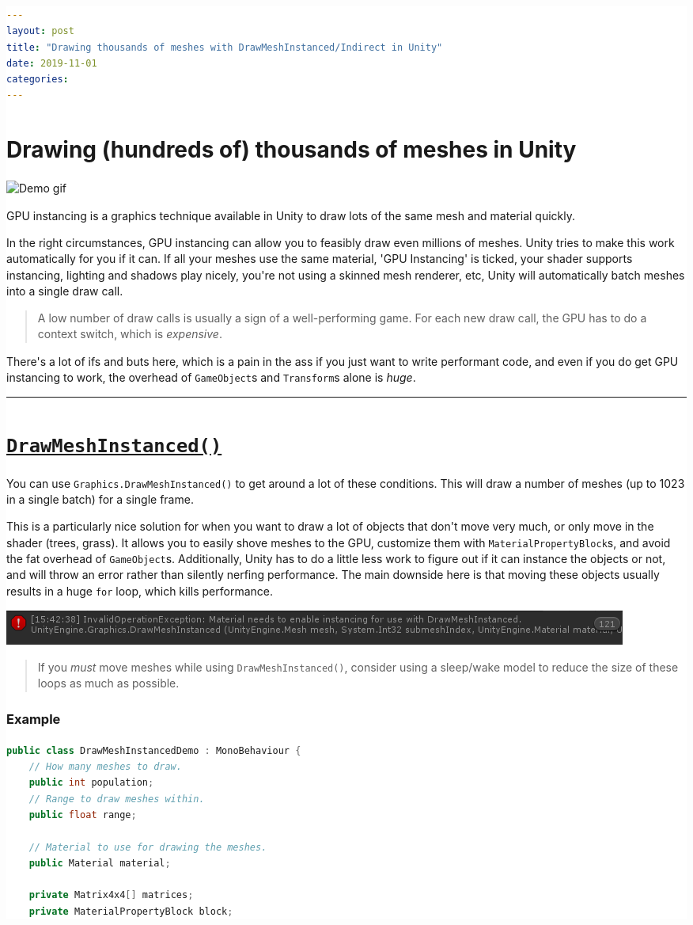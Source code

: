 ```yaml
---
layout: post
title: "Drawing thousands of meshes with DrawMeshInstanced/Indirect in Unity"
date: 2019-11-01
categories:
---
```


# Drawing (hundreds of) thousands of meshes in Unity
![Demo gif](/assets/2019_mesh_spiral.gif)

GPU instancing is a graphics technique available in Unity to draw lots of the same mesh and material quickly.

In the right circumstances, GPU instancing can allow you to feasibly draw even millions of meshes.  Unity tries to make this work automatically for you if it can.  If all your meshes use the same material, 'GPU Instancing' is ticked, your shader supports instancing, lighting and shadows play nicely, you're not using a skinned mesh renderer, etc, Unity will automatically batch meshes into a single draw call.
> A low number of draw calls is usually a sign of a well-performing game.  For each new draw call, the GPU has to do a context switch, which is *expensive*.

There's a lot of ifs and buts here, which is a pain in the ass if you just want to write performant code, and even if you do get GPU instancing to work, the overhead of `GameObject`s and `Transform`s alone is *huge*.

---

# [`DrawMeshInstanced()`](https://docs.unity3d.com/ScriptReference/Graphics.DrawMeshInstanced.html)
You can use `Graphics.DrawMeshInstanced()` to get around a lot of these conditions.  This will draw a number of meshes (up to 1023 in a single batch) for a single frame.

This is a particularly nice solution for when you want to draw a lot of objects that don't move very much, or only move in the shader (trees, grass).  It allows you to easily shove meshes to the GPU, customize them with `MaterialPropertyBlock`s, and avoid the fat overhead of `GameObject`s.  Additionally, Unity has to do a little less work to figure out if it can instance the objects or not, and will throw an error rather than silently nerfing performance.  The main downside here is that moving these objects usually results in a huge `for` loop, which kills performance.

![Instancing error](/assets/2019_gpu_instancing_error.png)

> If you *must* move meshes while using `DrawMeshInstanced()`, consider using a sleep/wake model to reduce the size of these loops as much as possible.

### Example
```cs
public class DrawMeshInstancedDemo : MonoBehaviour {
    // How many meshes to draw.
    public int population;
    // Range to draw meshes within.
    public float range;

    // Material to use for drawing the meshes.
    public Material material;
  
    private Matrix4x4[] matrices;
    private MaterialPropertyBlock block;

```